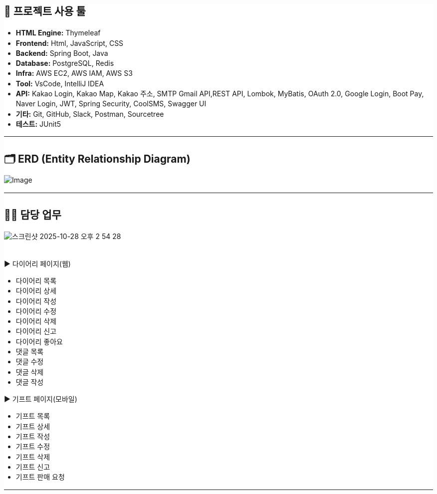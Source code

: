 
## 🧰 프로젝트 사용 툴

-   **HTML Engine:** Thymeleaf
-   **Frontend:** Html, JavaScript, CSS
-   **Backend:** Spring Boot, Java
-   **Database:** PostgreSQL, Redis
-   **Infra:** AWS EC2, AWS IAM, AWS S3
-   **Tool:** VsCode, IntelliJ IDEA
-   **API:** Kakao Login, Kakao Map, Kakao 주소, SMTP Gmail API,REST API, Lombok, MyBatis, OAuth 2.0, Google Login, Boot Pay, Naver Login, JWT, Spring Security, CoolSMS, Swagger UI
-   **기타:** Git, GitHub, Slack, Postman, Sourcetree
-   **테스트:** JUnit5

---

## 🗂 ERD (Entity Relationship Diagram)

<img width="6222" height="6184" alt="Image" src="https://github.com/user-attachments/assets/6e275336-0946-4425-aae2-ccca73d4c320" />

---

## 👩‍💻 담당 업무

<img width="1148" height="279" alt="스크린샷 2025-10-28 오후 2 54 28" src="https://github.com/user-attachments/assets/666b0331-1999-4ab9-b247-d0fa08e67f06" />


<br>▶ 다이어리 페이지(웹)

-   다이어리 목록
-   다이어리 상세
-   다이어리 작성
-   다이어리 수정
-   다이어리 삭제
-   다이어리 신고
-   다이어리 좋아요
-   댓글 목록
-   댓글 수정
-   댓글 삭제
-   댓글 작성<br>

▶ 기프트 페이지(모바일)

-   기프트 목록
-   기프트 상세
-   기프트 작성
-   기프트 수정
-   기프트 삭제
-   기프트 신고
-   기프트 판매 요청<br>

---
